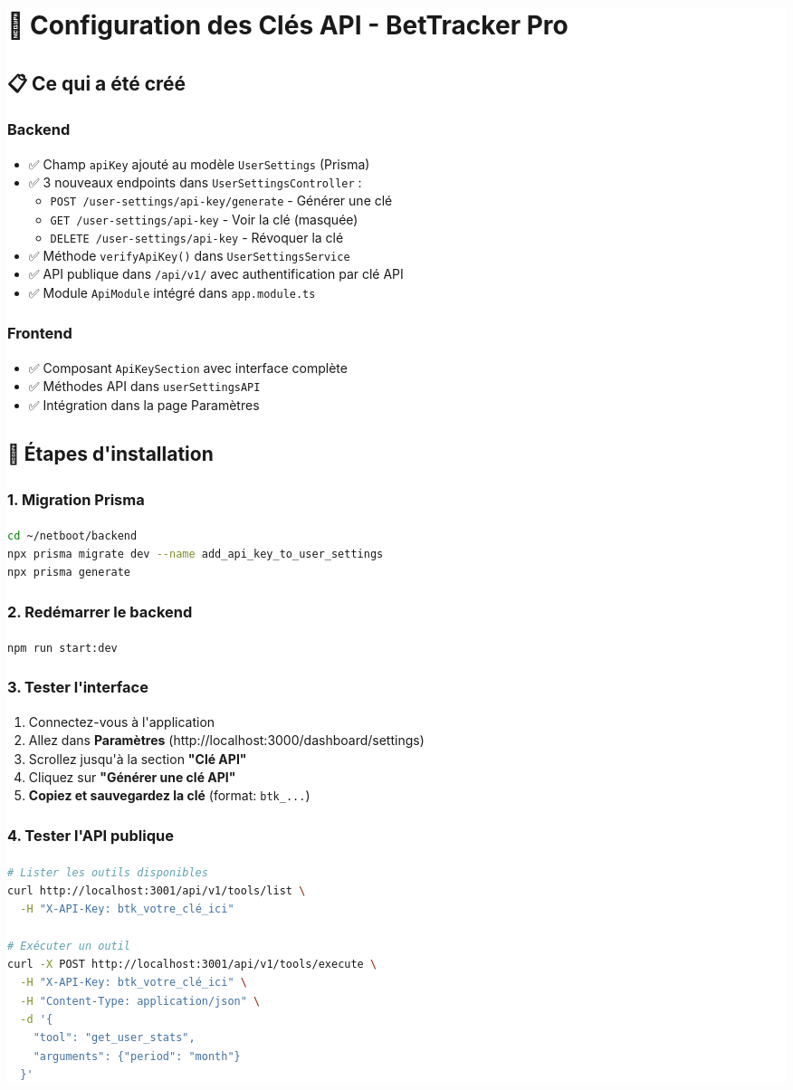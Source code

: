 # 🔑 Configuration des Clés API - BetTracker Pro

## 📋 Ce qui a été créé

### Backend
- ✅ Champ `apiKey` ajouté au modèle `UserSettings` (Prisma)
- ✅ 3 nouveaux endpoints dans `UserSettingsController` :
  - `POST /user-settings/api-key/generate` - Générer une clé
  - `GET /user-settings/api-key` - Voir la clé (masquée)
  - `DELETE /user-settings/api-key` - Révoquer la clé
- ✅ Méthode `verifyApiKey()` dans `UserSettingsService`
- ✅ API publique dans `/api/v1/` avec authentification par clé API
- ✅ Module `ApiModule` intégré dans `app.module.ts`

### Frontend
- ✅ Composant `ApiKeySection` avec interface complète
- ✅ Méthodes API dans `userSettingsAPI`
- ✅ Intégration dans la page Paramètres

## 🚀 Étapes d'installation

### 1. Migration Prisma

```bash
cd ~/netboot/backend
npx prisma migrate dev --name add_api_key_to_user_settings
npx prisma generate
```

### 2. Redémarrer le backend

```bash
npm run start:dev
```

### 3. Tester l'interface

1. Connectez-vous à l'application
2. Allez dans **Paramètres** (http://localhost:3000/dashboard/settings)
3. Scrollez jusqu'à la section **"Clé API"**
4. Cliquez sur **"Générer une clé API"**
5. **Copiez et sauvegardez la clé** (format: `btk_...`)

### 4. Tester l'API publique

```bash
# Lister les outils disponibles
curl http://localhost:3001/api/v1/tools/list \
  -H "X-API-Key: btk_votre_clé_ici"

# Exécuter un outil
curl -X POST http://localhost:3001/api/v1/tools/execute \
  -H "X-API-Key: btk_votre_clé_ici" \
  -H "Content-Type: application/json" \
  -d '{
    "tool": "get_user_stats",
    "arguments": {"period": "month"}
  }'
```
